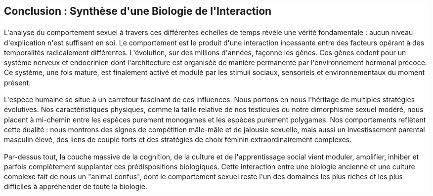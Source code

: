 ## Conclusion : Synthèse d'une Biologie de l'Interaction

L'analyse du comportement sexuel à travers ces différentes échelles de temps révèle une vérité fondamentale : aucun niveau d'explication n'est suffisant en soi. Le comportement est le produit d'une interaction incessante entre des facteurs opérant à des temporalités radicalement différentes. L'évolution, sur des millions d'années, façonne les gènes. Ces gènes codent pour un système nerveux et endocrinien dont l'architecture est organisée de manière permanente par l'environnement hormonal précoce. Ce système, une fois mature, est finalement activé et modulé par les stimuli sociaux, sensoriels et environnementaux du moment présent.

L'espèce humaine se situe à un carrefour fascinant de ces influences. Nous portons en nous l'héritage de multiples stratégies évolutives. Nos caractéristiques physiques, comme la taille relative de nos testicules ou notre dimorphisme sexuel modéré, nous placent à mi-chemin entre les espèces purement monogames et les espèces purement polygames. Nos comportements reflètent cette dualité : nous montrons des signes de compétition mâle-mâle et de jalousie sexuelle, mais aussi un investissement parental masculin élevé, des liens de couple forts et des stratégies de choix féminin extraordinairement complexes. 

Par-dessus tout, la couche massive de la cognition, de la culture et de l'apprentissage social vient moduler, amplifier, inhiber et parfois complètement supplanter ces prédispositions biologiques. Cette interaction entre une biologie ancienne et une culture complexe fait de nous un "animal confus", dont le comportement sexuel reste l'un des domaines les plus riches et les plus difficiles à appréhender de toute la biologie.
